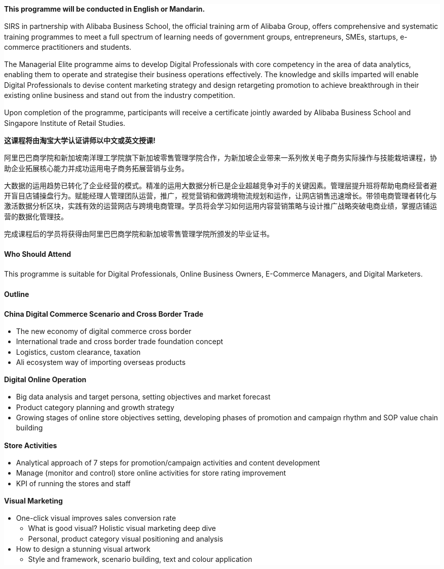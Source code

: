 <b>This programme will be conducted in English or Mandarin.</b>

<p>SIRS in partnership with Alibaba Business School, the official training arm of Alibaba Group, offers comprehensive and systematic training programmes to meet a full spectrum of learning needs of government groups, entrepreneurs, SMEs, startups, e-commerce practitioners and students.</p>

<p>The Managerial Elite programme aims to develop Digital Professionals with core competency in the area of data analytics, enabling them to operate and strategise their business operations effectively. The knowledge and skills imparted will enable Digital Professionals to devise content marketing strategy and design retargeting promotion to achieve breakthrough in their existing online business and stand out from the industry competition.</p>

<p>Upon completion of the programme, participants will receive a certificate jointly awarded by Alibaba Business School and Singapore Institute of Retail Studies.</p>

<b>这课程将由淘宝大学认证讲师以中文或英文授课!</b>

<p>阿里巴巴商学院和新加坡南洋理工学院旗下新加坡零售管理学院合作，为新加坡企业带来一系列攸关电子商务实际操作与技能栽培课程，协助企业拓展核心能力并成功运用电子商务拓展营销与业务。</p>

<p>大数据的运用趋势已转化了企业经营的模式。精准的运用大数据分析已是企业超越竞争对手的关键因素。管理层提升班将帮助电商经营者避开盲目店铺操盘行为。赋能经理人管理团队运营，推广，视觉营销和做跨境物流规划和运作，让网店销售迅速增长。带领电商管理者转化与激活数据分析区块，实践有效的运营网店与跨境电商管理。学员将会学习如何运用内容营销策略与设计推广战略突破电商业绩，掌握店铺运营的数据化管理技。</p>

<p>完成课程后的学员将获得由阿里巴巴商学院和新加坡零售管理学院所颁发的毕业证书。</p>

<h4>Who Should Attend</h4>
<p>This programme is suitable for Digital Professionals, Online Business Owners, E-Commerce Managers, and Digital Marketers.</p>

<h4>Outline</h4>
<b>China Digital Commerce Scenario and Cross Border Trade</b>
<ul>
  <li>The new economy of digital commerce cross border</li>
  <li>International trade and cross border trade foundation concept</li>
  <li>Logistics, custom clearance, taxation</li>
  <li>Ali ecosystem way of importing overseas products</li>
  </ul>

<b>Digital Online Operation</b>
<ul>
  <li>Big data analysis and target persona, setting objectives and market forecast</li>
  <li>Product category planning and growth strategy</li>
  <li>Growing stages of online store objectives setting, developing phases of promotion and campaign rhythm and SOP value chain building</li>
  </ul>

<b>Store Activities</b>
<ul>
  <li>Analytical approach of 7 steps for promotion/campaign activities and content development</li>
  <li>Manage (monitor and control) store online activities for store rating improvement</li>
  <li>KPI of running the stores and staff</li>
  </ul>

<b>Visual Marketing</b>
<ul>
  <li>One-click visual improves sales conversion rate
     <ul>
      <li>What is good visual? Holistic visual marketing deep dive</li>
      <li>Personal, product category visual positioning and analysis</li>
   </ul>
  </li>
  <li>How to design a stunning visual artwork
    <ul>
      <li>Style and framework, scenario building, text and colour application</li>
  </ul>
 </li>
</ul>
